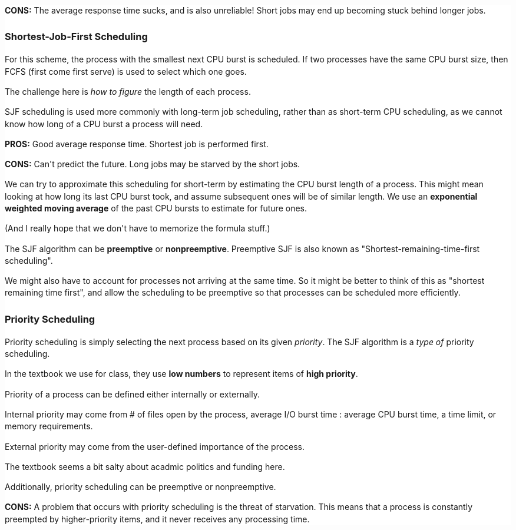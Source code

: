 **CONS:** The average response time sucks, and is also unreliable! Short jobs
may end up becoming stuck behind longer jobs.


### Shortest-Job-First Scheduling

For this scheme, the process with the smallest next CPU burst
is scheduled. If two processes have the same CPU burst size,
then FCFS (first come first serve) is used to select which one goes.

The challenge here is *how to figure* the length of each process.

SJF scheduling is used more commonly with long-term job scheduling,
rather than as short-term CPU scheduling, as we cannot know how long
of a CPU burst a process will need.

**PROS:** Good average response time. Shortest job is performed first.

**CONS:** Can't predict the future. Long jobs may be starved by
the short jobs.

We can try to approximate this scheduling for short-term by estimating
the CPU burst length of a process. This might mean looking at how long
its last CPU burst took, and assume subsequent ones will be of similar length.
We use an **exponential weighted moving average** of the past CPU bursts
to estimate for future ones.

(And I really hope that we don't have to memorize the formula stuff.)

The SJF algorithm can be **preemptive** or **nonpreemptive**.
Preemptive SJF is also known as "Shortest-remaining-time-first scheduling".

We might also have to account for processes not arriving at the same time.
So it might be better to think of this as "shortest remaining time first",
and allow the scheduling to be preemptive so that processes can be scheduled
more efficiently.


### Priority Scheduling

Priority scheduling is simply selecting the next process based on its
given *priority*. The SJF algorithm is a *type of* priority scheduling.

In the textbook we use for class, they use **low numbers** to represent
items of **high priority**.

Priority of a process can be defined either internally or externally.

Internal priority may come from # of files open by the process,
average I/O burst time : average CPU burst time, a time limit, or
memory requirements.

External priority may come from the user-defined importance of the process.

The textbook seems a bit salty about acadmic politics and funding here.

Additionally, priority scheduling can be preemptive or nonpreemptive.

**CONS:** A problem that occurs with priority scheduling is the threat of
starvation. This means that a process is constantly preempted by higher-priority
items, and it never receives any processing time.
